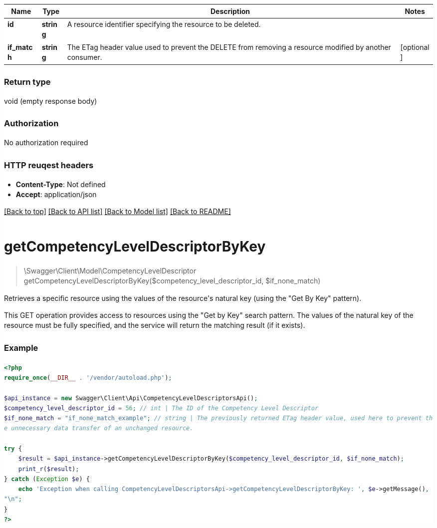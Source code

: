 Name | Type | Description  | Notes
------------- | ------------- | ------------- | -------------
 **id** | **string**| A resource identifier specifying the resource to be deleted. | 
 **if_match** | **string**| The ETag header value used to prevent the DELETE from removing a resource modified by another consumer. | [optional] 

### Return type

void (empty response body)

### Authorization

No authorization required

### HTTP reuqest headers

 - **Content-Type**: Not defined
 - **Accept**: application/json

[[Back to top]](#) [[Back to API list]](../README.md#documentation-for-api-endpoints) [[Back to Model list]](../README.md#documentation-for-models) [[Back to README]](../README.md)

# **getCompetencyLevelDescriptorByKey**
> \Swagger\Client\Model\CompetencyLevelDescriptor getCompetencyLevelDescriptorByKey($competency_level_descriptor_id, $if_none_match)

Retrieves a specific resource using the values of the resource's natural key (using the \"Get By Key\" pattern).

This GET operation provides access to resources using the \"Get by Key\" search pattern. The values of the natural key of the resource must be fully specified, and the service will return the matching result (if it exists).

### Example 
```php
<?php
require_once(__DIR__ . '/vendor/autoload.php');

$api_instance = new Swagger\Client\Api\CompetencyLevelDescriptorsApi();
$competency_level_descriptor_id = 56; // int | The ID of the Competency Level Descriptor
$if_none_match = "if_none_match_example"; // string | The previously returned ETag header value, used here to prevent the unnecessary data transfer of an unchanged resource.

try { 
    $result = $api_instance->getCompetencyLevelDescriptorByKey($competency_level_descriptor_id, $if_none_match);
    print_r($result);
} catch (Exception $e) {
    echo 'Exception when calling CompetencyLevelDescriptorsApi->getCompetencyLevelDescriptorByKey: ', $e->getMessage(), "\n";
}
?>
```
